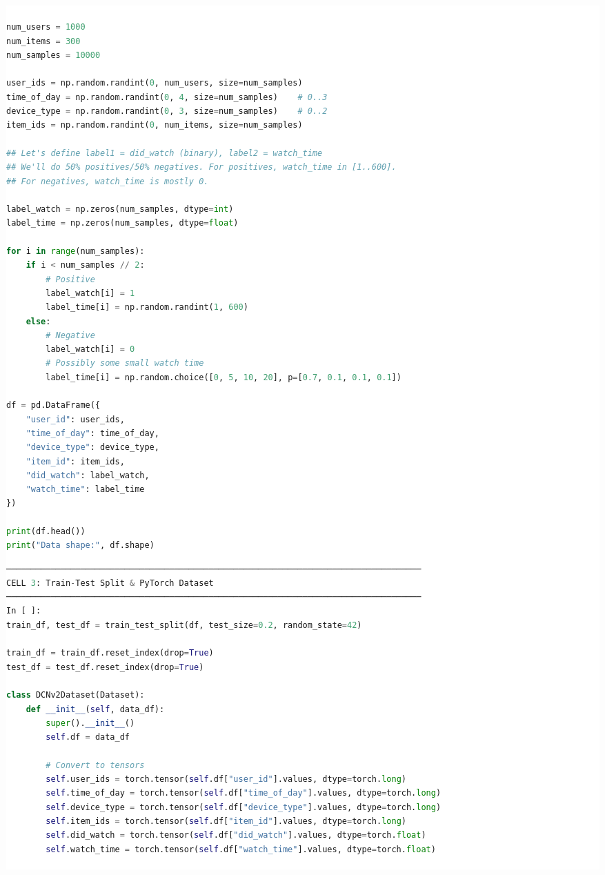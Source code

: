 ```python

num_users = 1000
num_items = 300
num_samples = 10000

user_ids = np.random.randint(0, num_users, size=num_samples)
time_of_day = np.random.randint(0, 4, size=num_samples)    # 0..3
device_type = np.random.randint(0, 3, size=num_samples)    # 0..2
item_ids = np.random.randint(0, num_items, size=num_samples)

## Let's define label1 = did_watch (binary), label2 = watch_time
## We'll do 50% positives/50% negatives. For positives, watch_time in [1..600].
## For negatives, watch_time is mostly 0.

label_watch = np.zeros(num_samples, dtype=int)
label_time = np.zeros(num_samples, dtype=float)

for i in range(num_samples):
    if i < num_samples // 2:
        # Positive
        label_watch[i] = 1
        label_time[i] = np.random.randint(1, 600)
    else:
        # Negative
        label_watch[i] = 0
        # Possibly some small watch time
        label_time[i] = np.random.choice([0, 5, 10, 20], p=[0.7, 0.1, 0.1, 0.1])

df = pd.DataFrame({
    "user_id": user_ids,
    "time_of_day": time_of_day,
    "device_type": device_type,
    "item_id": item_ids,
    "did_watch": label_watch,
    "watch_time": label_time
})

print(df.head())
print("Data shape:", df.shape)
```
```python
────────────────────────────────────────────────────────────────────────────────────
CELL 3: Train-Test Split & PyTorch Dataset
────────────────────────────────────────────────────────────────────────────────────
In [ ]:
train_df, test_df = train_test_split(df, test_size=0.2, random_state=42)

train_df = train_df.reset_index(drop=True)
test_df = test_df.reset_index(drop=True)

class DCNv2Dataset(Dataset):
    def __init__(self, data_df):
        super().__init__()
        self.df = data_df
        
        # Convert to tensors
        self.user_ids = torch.tensor(self.df["user_id"].values, dtype=torch.long)
        self.time_of_day = torch.tensor(self.df["time_of_day"].values, dtype=torch.long)
        self.device_type = torch.tensor(self.df["device_type"].values, dtype=torch.long)
        self.item_ids = torch.tensor(self.df["item_id"].values, dtype=torch.long)
        self.did_watch = torch.tensor(self.df["did_watch"].values, dtype=torch.float)
        self.watch_time = torch.tensor(self.df["watch_time"].values, dtype=torch.float)
    
```